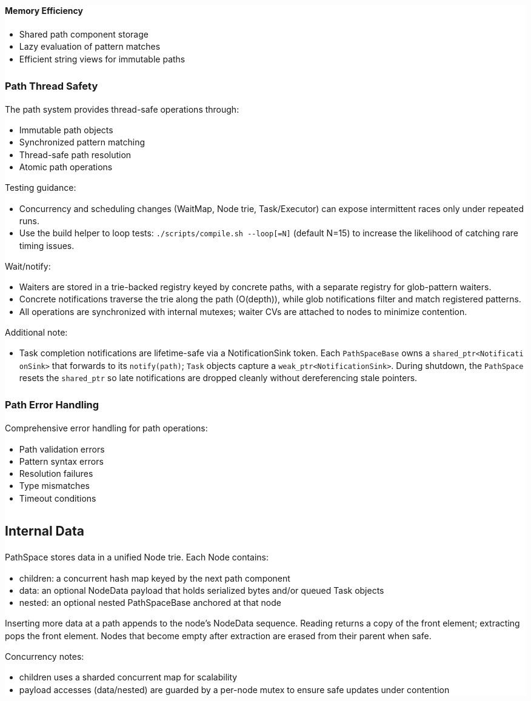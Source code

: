 #### Memory Efficiency
- Shared path component storage
- Lazy evaluation of pattern matches
- Efficient string views for immutable paths

### Path Thread Safety
The path system provides thread-safe operations through:
- Immutable path objects
- Synchronized pattern matching
- Thread-safe path resolution
- Atomic path operations

Testing guidance:
- Concurrency and scheduling changes (WaitMap, Node trie, Task/Executor) can expose intermittent races only under repeated runs.
- Use the build helper to loop tests: `./scripts/compile.sh --loop[=N]` (default N=15) to increase the likelihood of catching rare timing issues.

Wait/notify:
- Waiters are stored in a trie-backed registry keyed by concrete paths, with a separate registry for glob-pattern waiters.
- Concrete notifications traverse the trie along the path (O(depth)), while glob notifications filter and match registered patterns.
- All operations are synchronized with internal mutexes; waiter CVs are attached to nodes to minimize contention.

Additional note:
- Task completion notifications are lifetime-safe via a NotificationSink token. Each `PathSpaceBase` owns a `shared_ptr<NotificationSink>` that forwards to its `notify(path)`; `Task` objects capture a `weak_ptr<NotificationSink>`. During shutdown, the `PathSpace` resets the `shared_ptr` so late notifications are dropped cleanly without dereferencing stale pointers.

### Path Error Handling
Comprehensive error handling for path operations:
- Path validation errors
- Pattern syntax errors
- Resolution failures
- Type mismatches
- Timeout conditions

## Internal Data
PathSpace stores data in a unified Node trie. Each Node contains:
- children: a concurrent hash map keyed by the next path component
- data: an optional NodeData payload that holds serialized bytes and/or queued Task objects
- nested: an optional nested PathSpaceBase anchored at that node

Inserting more data at a path appends to the node’s NodeData sequence. Reading returns a copy of the front element; extracting pops the front element. Nodes that become empty after extraction are erased from their parent when safe.

Concurrency notes:
- children uses a sharded concurrent map for scalability
- payload accesses (data/nested) are guarded by a per-node mutex to ensure safe updates under contention

